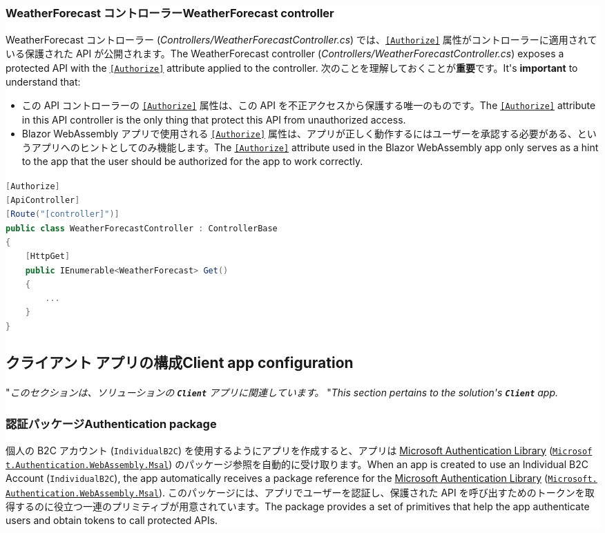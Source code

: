 ### <a name="weatherforecast-controller"></a><span data-ttu-id="cd9b0-201">WeatherForecast コントローラー</span><span class="sxs-lookup"><span data-stu-id="cd9b0-201">WeatherForecast controller</span></span>

<span data-ttu-id="cd9b0-202">WeatherForecast コントローラー (*Controllers/WeatherForecastController.cs*) では、[`[Authorize]`](xref:Microsoft.AspNetCore.Authorization.AuthorizeAttribute) 属性がコントローラーに適用されている保護された API が公開されます。</span><span class="sxs-lookup"><span data-stu-id="cd9b0-202">The WeatherForecast controller (*Controllers/WeatherForecastController.cs*) exposes a protected API with the [`[Authorize]`](xref:Microsoft.AspNetCore.Authorization.AuthorizeAttribute) attribute applied to the controller.</span></span> <span data-ttu-id="cd9b0-203">次のことを理解しておくことが**重要**です。</span><span class="sxs-lookup"><span data-stu-id="cd9b0-203">It's **important** to understand that:</span></span>

* <span data-ttu-id="cd9b0-204">この API コントローラーの [`[Authorize]`](xref:Microsoft.AspNetCore.Authorization.AuthorizeAttribute) 属性は、この API を不正アクセスから保護する唯一のものです。</span><span class="sxs-lookup"><span data-stu-id="cd9b0-204">The [`[Authorize]`](xref:Microsoft.AspNetCore.Authorization.AuthorizeAttribute) attribute in this API controller is the only thing that protect this API from unauthorized access.</span></span>
* <span data-ttu-id="cd9b0-205">Blazor WebAssembly アプリで使用される [`[Authorize]`](xref:Microsoft.AspNetCore.Authorization.AuthorizeAttribute) 属性は、アプリが正しく動作するにはユーザーを承認する必要がある、というアプリへのヒントとしてのみ機能します。</span><span class="sxs-lookup"><span data-stu-id="cd9b0-205">The [`[Authorize]`](xref:Microsoft.AspNetCore.Authorization.AuthorizeAttribute) attribute used in the Blazor WebAssembly app only serves as a hint to the app that the user should be authorized for the app to work correctly.</span></span>

```csharp
[Authorize]
[ApiController]
[Route("[controller]")]
public class WeatherForecastController : ControllerBase
{
    [HttpGet]
    public IEnumerable<WeatherForecast> Get()
    {
        ...
    }
}
```

## <a name="client-app-configuration"></a><span data-ttu-id="cd9b0-206">クライアント アプリの構成</span><span class="sxs-lookup"><span data-stu-id="cd9b0-206">Client app configuration</span></span>

<span data-ttu-id="cd9b0-207">"*このセクションは、ソリューションの **`Client`** アプリに関連しています。* "</span><span class="sxs-lookup"><span data-stu-id="cd9b0-207">*This section pertains to the solution's **`Client`** app.*</span></span>

### <a name="authentication-package"></a><span data-ttu-id="cd9b0-208">認証パッケージ</span><span class="sxs-lookup"><span data-stu-id="cd9b0-208">Authentication package</span></span>

<span data-ttu-id="cd9b0-209">個人の B2C アカウント (`IndividualB2C`) を使用するようにアプリを作成すると、アプリは [Microsoft Authentication Library](/azure/active-directory/develop/msal-overview) ([`Microsoft.Authentication.WebAssembly.Msal`](https://www.nuget.org/packages/Microsoft.Authentication.WebAssembly.Msal)) のパッケージ参照を自動的に受け取ります。</span><span class="sxs-lookup"><span data-stu-id="cd9b0-209">When an app is created to use an Individual B2C Account (`IndividualB2C`), the app automatically receives a package reference for the [Microsoft Authentication Library](/azure/active-directory/develop/msal-overview) ([`Microsoft.Authentication.WebAssembly.Msal`](https://www.nuget.org/packages/Microsoft.Authentication.WebAssembly.Msal)).</span></span> <span data-ttu-id="cd9b0-210">このパッケージには、アプリでユーザーを認証し、保護された API を呼び出すためのトークンを取得するのに役立つ一連のプリミティブが用意されています。</span><span class="sxs-lookup"><span data-stu-id="cd9b0-210">The package provides a set of primitives that help the app authenticate users and obtain tokens to call protected APIs.</span></span>
